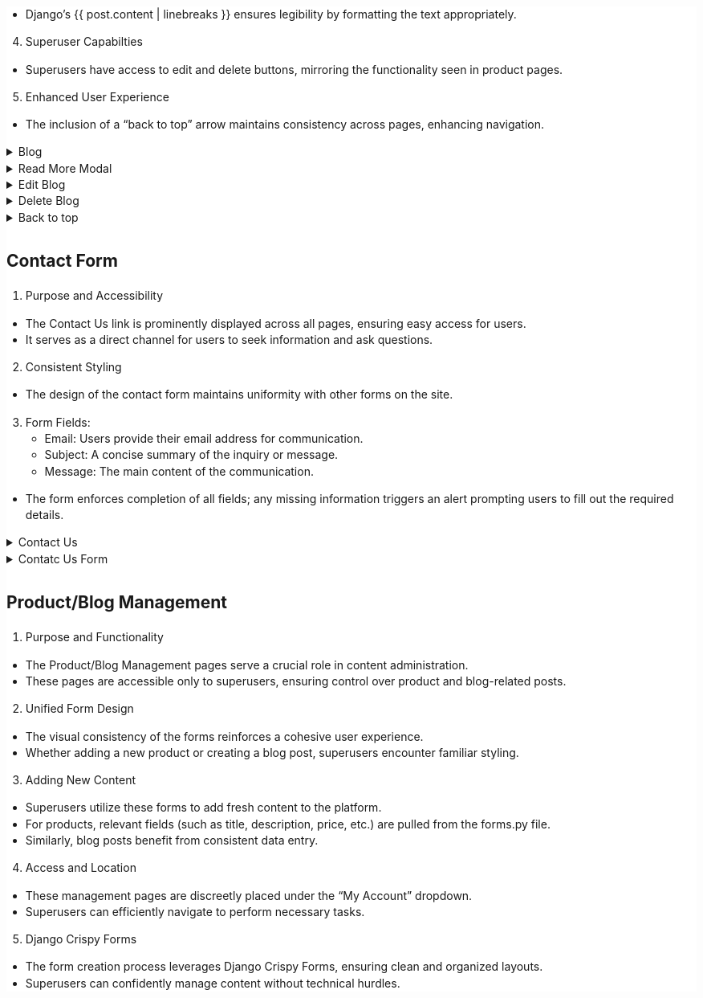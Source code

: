 * Django’s {{ post.content | linebreaks }} ensures legibility by formatting the text appropriately.
4. Superuser Capabilties
* Superusers have access to edit and delete buttons, mirroring the functionality seen in product pages.
5. Enhanced User Experience
* The inclusion of a “back to top” arrow maintains consistency across pages, enhancing navigation.

<details><summary>Blog</summary></details>

<details><summary>Read More Modal</summary></details>

<details><summary>Edit Blog</summary></details>

<details><summary>Delete Blog</summary></details>

<details><summary>Back to top</summary></details>

## Contact Form

1. Purpose and Accessibility
* The Contact Us link is prominently displayed across all pages, ensuring easy access for users.
* It serves as a direct channel for users to seek information and ask questions.
2. Consistent Styling
* The design of the contact form maintains uniformity with other forms on the site.
3. Form Fields:
    * Email: Users provide their email address for communication.
    * Subject: A concise summary of the inquiry or message.
    * Message: The main content of the communication.
* The form enforces completion of all fields; any missing information triggers an alert prompting users to fill out the required details.

<details><summary>Contact Us</summary></details>

<details><summary>Contatc Us Form</summary></details>

## Product/Blog Management 

1. Purpose and Functionality
* The Product/Blog Management pages serve a crucial role in content administration.
* These pages are accessible only to superusers, ensuring control over product and blog-related posts.
2. Unified Form Design
* The visual consistency of the forms reinforces a cohesive user experience.
* Whether adding a new product or creating a blog post, superusers encounter familiar styling.
3. Adding New Content
* Superusers utilize these forms to add fresh content to the platform.
* For products, relevant fields (such as title, description, price, etc.) are pulled from the forms.py file.
* Similarly, blog posts benefit from consistent data entry.
4. Access and Location 
* These management pages are discreetly placed under the “My Account” dropdown.
* Superusers can efficiently navigate to perform necessary tasks.
5. Django Crispy Forms
* The form creation process leverages Django Crispy Forms, ensuring clean and organized layouts.
* Superusers can confidently manage content without technical hurdles. 
